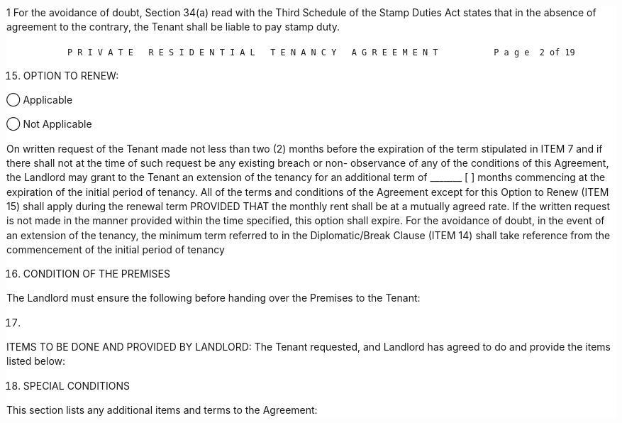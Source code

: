 1 For the avoidance of doubt, Section 34(a) read with the Third Schedule of the Stamp Duties Act states that in the
absence of agreement to the contrary, the Tenant shall be liable to pay stamp duty.

                P R I V A T E   R E S I D E N T I A L   T E N A N C Y   A G R E E M E N T           P a g e  2 of 19





























15.  OPTION TO RENEW:

⃝  Applicable

⃝  Not Applicable

On written request of the Tenant made not less than two (2) months before the expiration of the term
stipulated in ITEM 7 and if there shall not at the time of such request be any existing breach or non-
observance of any of the conditions of this Agreement, the Landlord may grant to the Tenant an
extension of the tenancy for an additional term of _______  [         ] months commencing at the
expiration of the initial period of tenancy.  All of the terms and conditions of the Agreement except
for this Option to Renew (ITEM 15) shall apply during the renewal term PROVIDED THAT the
monthly rent shall be at a mutually agreed rate. If the written request is not made in the manner
provided within the time specified, this option shall expire.
For the avoidance of doubt, in the event of an extension of the tenancy, the minimum term referred
to in the Diplomatic/Break Clause (ITEM 14) shall take reference from the commencement of the
initial period of tenancy

16.  CONDITION OF THE PREMISES

The Landlord must ensure the following before handing over the Premises to the Tenant:

17.

ITEMS TO BE DONE AND PROVIDED BY LANDLORD:
The Tenant requested, and Landlord has agreed to do and provide the items listed below:

18.  SPECIAL CONDITIONS

This section lists any additional items and terms to the Agreement:
